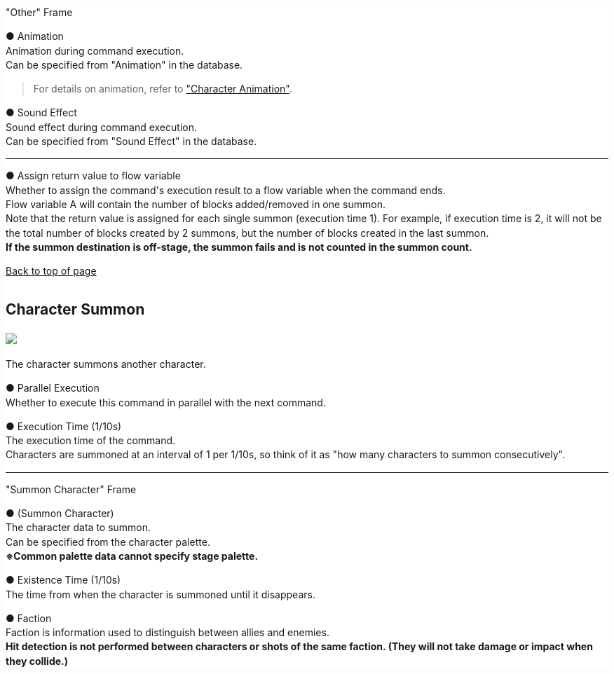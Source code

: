 
"Other" Frame  
  
● Animation  
Animation during command execution.  
Can be specified from "Animation" in the database.  
> For details on animation, refer to ["Character Animation"](../animation/).  
  
● Sound Effect  
Sound effect during command execution.  
Can be specified from "Sound Effect" in the database.  

---

● Assign return value to flow variable  
Whether to assign the command's execution result to a flow variable when the command ends.  
Flow variable A will contain the number of blocks added/removed in one summon.  
Note that the return value is assigned for each single summon (execution time 1). For example, if execution time is 2, it will not be the total number of blocks created by 2 summons, but the number of blocks created in the last summon.  
**If the summon destination is off-stage, the summon fails and is not counted in the summon count.**  

[Back to top of page](#TOP)

<a name="SUMMONCHARA"></a>

## Character Summon

![](/menu_support/actioneditor4_help/commando/SummonChara.jpg)  
  
The character summons another character.  
  
● Parallel Execution  
Whether to execute this command in parallel with the next command.  
  
● Execution Time (1/10s)  
The execution time of the command.  
Characters are summoned at an interval of 1 per 1/10s, so think of it as "how many characters to summon consecutively".  

---

"Summon Character" Frame  
  
● (Summon Character)  
The character data to summon.  
Can be specified from the character palette.  
**※Common palette data cannot specify stage palette.**  
  
● Existence Time (1/10s)  
The time from when the character is summoned until it disappears.  
  
● Faction  
Faction is information used to distinguish between allies and enemies.  
**Hit detection is not performed between characters or shots of the same faction. (They will not take damage or impact when they collide.)**  
  